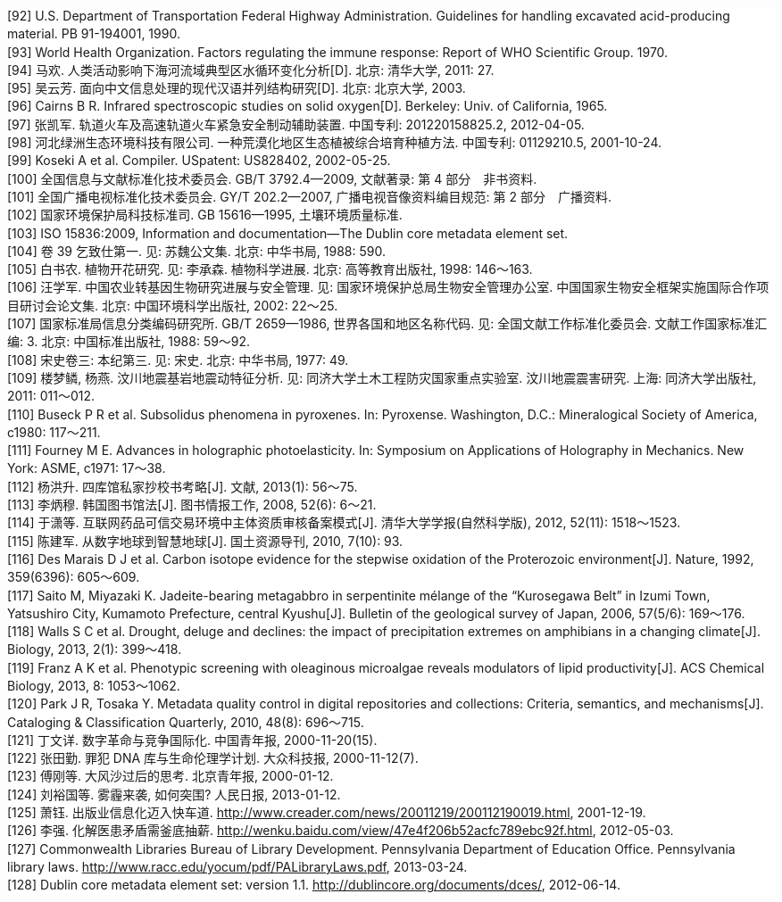   <div class="csl-entry">[92]	U.S. Department of Transportation Federal Highway Administration. Guidelines for handling excavated acid-producing material. PB 91-194001, 1990.</div>
  <div class="csl-entry">[93]	World Health Organization. Factors regulating the immune response: Report of WHO Scientific Group. 1970.</div>
  <div class="csl-entry">[94]	马欢. 人类活动影响下海河流域典型区水循环变化分析[D]. 北京: 清华大学, 2011: 27.</div>
  <div class="csl-entry">[95]	吴云芳. 面向中文信息处理的现代汉语并列结构研究[D]. 北京: 北京大学, 2003.</div>
  <div class="csl-entry">[96]	Cairns B R. Infrared spectroscopic studies on solid oxygen[D]. Berkeley: Univ. of California, 1965.</div>
  <div class="csl-entry">[97]	张凯军. 轨道火车及高速轨道火车紧急安全制动辅助装置. 中国专利: 201220158825.2, 2012-04-05.</div>
  <div class="csl-entry">[98]	河北绿洲生态环境科技有限公司. 一种荒漠化地区生态植被综合培育种植方法. 中国专利: 01129210.5, 2001-10-24.</div>
  <div class="csl-entry">[99]	Koseki A et al. Compiler. USpatent: US828402, 2002-05-25.</div>
  <div class="csl-entry">[100]	全国信息与文献标准化技术委员会. GB/T 3792.4—2009, 文献著录: 第 4 部分 非书资料.</div>
  <div class="csl-entry">[101]	全国广播电视标准化技术委员会. GY/T 202.2—2007, 广播电视音像资料编目规范: 第 2 部分 广播资料.</div>
  <div class="csl-entry">[102]	国家环境保护局科技标准司. GB 15616—1995, 土壤环境质量标准.</div>
  <div class="csl-entry">[103]	ISO 15836:2009, Information and documentation—The Dublin core metadata element set.</div>
  <div class="csl-entry">[104]	卷 39 乞致仕第一. 见: 苏魏公文集. 北京: 中华书局, 1988: 590.</div>
  <div class="csl-entry">[105]	白书农. 植物开花研究. 见: 李承森. 植物科学进展. 北京: 高等教育出版社, 1998: 146～163.</div>
  <div class="csl-entry">[106]	汪学军. 中国农业转基因生物研究进展与安全管理. 见: 国家环境保护总局生物安全管理办公室. 中国国家生物安全框架实施国际合作项目研讨会论文集. 北京: 中国环境科学出版社, 2002: 22～25.</div>
  <div class="csl-entry">[107]	国家标准局信息分类编码研究所. GB/T 2659—1986, 世界各国和地区名称代码. 见: 全国文献工作标准化委员会. 文献工作国家标准汇编: 3. 北京: 中国标准出版社, 1988: 59～92.</div>
  <div class="csl-entry">[108]	宋史卷三: 本纪第三. 见: 宋史. 北京: 中华书局, 1977: 49.</div>
  <div class="csl-entry">[109]	楼梦鳞, 杨燕. 汶川地震基岩地震动特征分析. 见: 同济大学土木工程防灾国家重点实验室. 汶川地震震害研究. 上海: 同济大学出版社, 2011: 011～012.</div>
  <div class="csl-entry">[110]	Buseck P R et al. Subsolidus phenomena in pyroxenes. In: Pyroxense. Washington, D.C.: Mineralogical Society of America, c1980: 117～211.</div>
  <div class="csl-entry">[111]	Fourney M E. Advances in holographic photoelasticity. In: Symposium on Applications of Holography in Mechanics. New York: ASME, c1971: 17～38.</div>
  <div class="csl-entry">[112]	杨洪升. 四库馆私家抄校书考略[J]. 文献, 2013(1): 56～75.</div>
  <div class="csl-entry">[113]	李炳穆. 韩国图书馆法[J]. 图书情报工作, 2008, 52(6): 6～21.</div>
  <div class="csl-entry">[114]	于潇等. 互联网药品可信交易环境中主体资质审核备案模式[J]. 清华大学学报(自然科学版), 2012, 52(11): 1518～1523.</div>
  <div class="csl-entry">[115]	陈建军. 从数字地球到智慧地球[J]. 国土资源导刊, 2010, 7(10): 93.</div>
  <div class="csl-entry">[116]	Des Marais D J et al. Carbon isotope evidence for the stepwise oxidation of the Proterozoic environment[J]. Nature, 1992, 359(6396): 605～609.</div>
  <div class="csl-entry">[117]	Saito M, Miyazaki K. Jadeite-bearing metagabbro in serpentinite mélange of the “Kurosegawa Belt” in Izumi Town, Yatsushiro City, Kumamoto Prefecture, central Kyushu[J]. Bulletin of the geological survey of Japan, 2006, 57(5/6): 169～176.</div>
  <div class="csl-entry">[118]	Walls S C et al. Drought, deluge and declines: the impact of precipitation extremes on amphibians in a changing climate[J]. Biology, 2013, 2(1): 399～418.</div>
  <div class="csl-entry">[119]	Franz A K et al. Phenotypic screening with oleaginous microalgae reveals modulators of lipid productivity[J]. ACS Chemical Biology, 2013, 8: 1053～1062.</div>
  <div class="csl-entry">[120]	Park J R, Tosaka Y. Metadata quality control in digital repositories and collections: Criteria, semantics, and mechanisms[J]. Cataloging &#38; Classification Quarterly, 2010, 48(8): 696～715.</div>
  <div class="csl-entry">[121]	丁文详. 数字革命与竞争国际化. 中国青年报, 2000-11-20(15).</div>
  <div class="csl-entry">[122]	张田勤. 罪犯 DNA 库与生命伦理学计划. 大众科技报, 2000-11-12(7).</div>
  <div class="csl-entry">[123]	傅刚等. 大风沙过后的思考. 北京青年报, 2000-01-12.</div>
  <div class="csl-entry">[124]	刘裕国等. 雾霾来袭, 如何突围? 人民日报, 2013-01-12.</div>
  <div class="csl-entry">[125]	萧钰. 出版业信息化迈入快车道. <a href="http://www.creader.com/news/20011219/200112190019.html">http://www.creader.com/news/20011219/200112190019.html</a>, 2001-12-19.</div>
  <div class="csl-entry">[126]	李强. 化解医患矛盾需釜底抽薪. <a href="http://wenku.baidu.com/view/47e4f206b52acfc789ebc92f.html">http://wenku.baidu.com/view/47e4f206b52acfc789ebc92f.html</a>, 2012-05-03.</div>
  <div class="csl-entry">[127]	Commonwealth Libraries Bureau of Library Development. Pennsylvania Department of Education Office. Pennsylvania library laws. <a href="http://www.racc.edu/yocum/pdf/PALibraryLaws.pdf">http://www.racc.edu/yocum/pdf/PALibraryLaws.pdf</a>, 2013-03-24.</div>
  <div class="csl-entry">[128]	Dublin core metadata element set: version 1.1. <a href="http://dublincore.org/documents/dces/">http://dublincore.org/documents/dces/</a>, 2012-06-14.</div>
</div>
